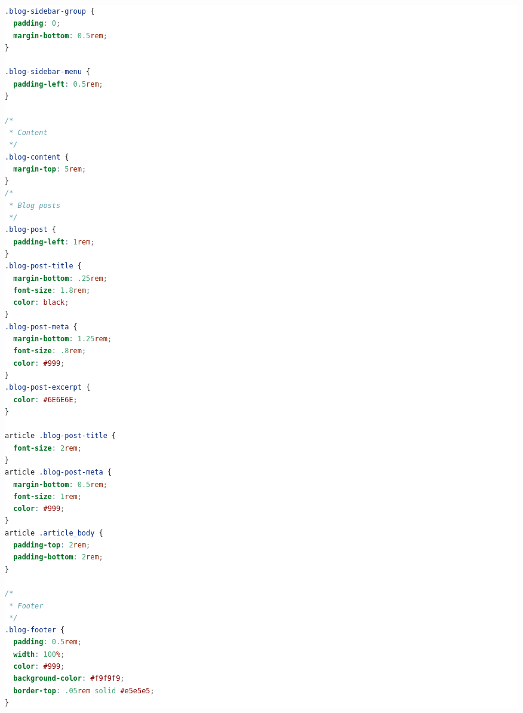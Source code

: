 ```css
.blog-sidebar-group {
  padding: 0;
  margin-bottom: 0.5rem;
}

.blog-sidebar-menu {
  padding-left: 0.5rem;
}

/*
 * Content
 */
.blog-content {
  margin-top: 5rem;
}
/*
 * Blog posts
 */
.blog-post {
  padding-left: 1rem;
}
.blog-post-title {
  margin-bottom: .25rem;
  font-size: 1.8rem;
  color: black;
}
.blog-post-meta {
  margin-bottom: 1.25rem;
  font-size: .8rem;
  color: #999;
}
.blog-post-excerpt {
  color: #6E6E6E;
}

article .blog-post-title {
  font-size: 2rem;
}
article .blog-post-meta {
  margin-bottom: 0.5rem;
  font-size: 1rem;
  color: #999;
}
article .article_body {
  padding-top: 2rem;
  padding-bottom: 2rem;
}

/*
 * Footer
 */
.blog-footer {
  padding: 0.5rem;
  width: 100%;
  color: #999;
  background-color: #f9f9f9;
  border-top: .05rem solid #e5e5e5;
}
```
